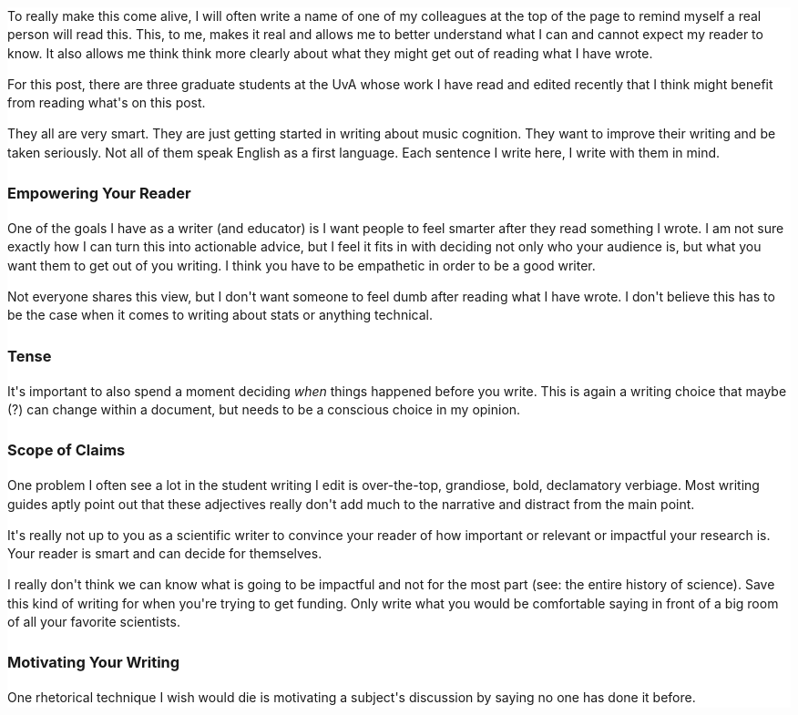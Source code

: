 To really make this come alive, I will often write a name of one of my colleagues at the top of the page to remind myself a real person will read this.
This, to me, makes it real and allows me to better understand what I can and cannot expect my reader to know.
It also allows me think think more clearly about what they might get out of reading what I have wrote. 

For this post, there are three graduate students at the UvA whose work I have read and edited recently that I think might benefit from reading what's on this post.

They all are very smart.
They are just getting started in writing about music cognition. 
They want to improve their writing and be taken seriously.
Not all of them speak English as a first language. 
Each sentence I write here, I write with them in mind.

### Empowering Your Reader

One of the goals I have as a writer (and educator) is I want people to feel smarter after they read something I wrote.
I am not sure exactly how I can turn this into actionable advice, but I feel it fits in with deciding not only who your audience is, but what you want them to get out of you writing. 
I think you have to be empathetic in order to be a good writer. 

Not everyone shares this view, but I don't want someone to feel dumb after reading what I have wrote.
I don't believe this has to be the case when it comes to writing about stats or anything technical.
  
### Tense 

It's important to also spend a moment deciding _when_ things happened before you write.
This is again a writing choice that maybe (?) can change within a document, but needs to be a conscious choice in my opinion. 

### Scope of Claims 

One problem I often see a lot in the student writing I edit is over-the-top, grandiose, bold, declamatory verbiage.
Most writing guides aptly point out that these adjectives really don't add much to the narrative and distract from the main point.

It's really not up to you as a scientific writer to convince your reader of how important or relevant or impactful your research is.
Your reader is smart and can decide for themselves.

I really don't think we can know what is going to be impactful and not for the most part (see: the entire history of science).
Save this kind of writing for when you're trying to get funding. 
Only write what you would be comfortable saying in front of a big room of all your favorite scientists.

### Motivating Your Writing

One rhetorical technique I wish would die is motivating a subject's discussion by saying no one has done it before.
